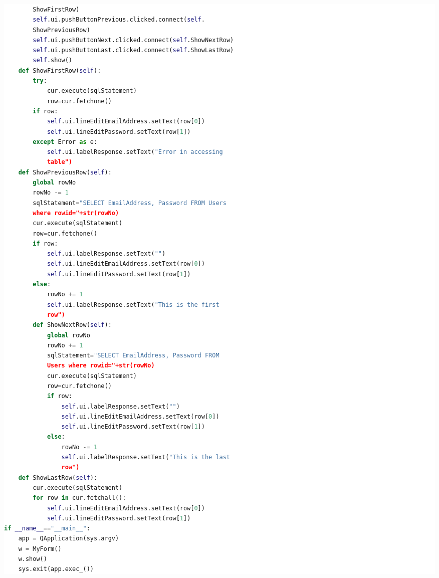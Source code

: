 ```py
        ShowFirstRow)
        self.ui.pushButtonPrevious.clicked.connect(self.
        ShowPreviousRow)
        self.ui.pushButtonNext.clicked.connect(self.ShowNextRow)
        self.ui.pushButtonLast.clicked.connect(self.ShowLastRow)
        self.show()
    def ShowFirstRow(self):
        try:
            cur.execute(sqlStatement)
            row=cur.fetchone()
        if row:
            self.ui.lineEditEmailAddress.setText(row[0])
            self.ui.lineEditPassword.setText(row[1])
        except Error as e:
            self.ui.labelResponse.setText("Error in accessing  
            table")
    def ShowPreviousRow(self):
        global rowNo
        rowNo -= 1
        sqlStatement="SELECT EmailAddress, Password FROM Users  
        where rowid="+str(rowNo)
        cur.execute(sqlStatement)
        row=cur.fetchone()
        if row: 
            self.ui.labelResponse.setText("")
            self.ui.lineEditEmailAddress.setText(row[0])
            self.ui.lineEditPassword.setText(row[1])
        else:
            rowNo += 1
            self.ui.labelResponse.setText("This is the first  
            row")
        def ShowNextRow(self):
            global rowNo
            rowNo += 1
            sqlStatement="SELECT EmailAddress, Password FROM  
            Users where rowid="+str(rowNo)
            cur.execute(sqlStatement)
            row=cur.fetchone()
            if row:
                self.ui.labelResponse.setText("")
                self.ui.lineEditEmailAddress.setText(row[0])
                self.ui.lineEditPassword.setText(row[1])
            else:
                rowNo -= 1
                self.ui.labelResponse.setText("This is the last  
                row")
    def ShowLastRow(self):
        cur.execute(sqlStatement)
        for row in cur.fetchall():
            self.ui.lineEditEmailAddress.setText(row[0])
            self.ui.lineEditPassword.setText(row[1])
if __name__=="__main__":
    app = QApplication(sys.argv)
    w = MyForm()
    w.show()
    sys.exit(app.exec_())
```
